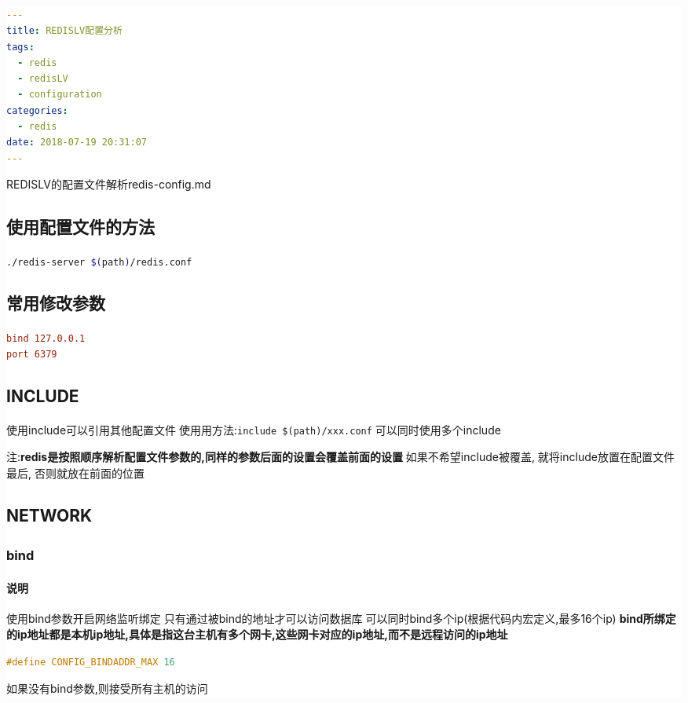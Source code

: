 ```yaml
---
title: REDISLV配置分析
tags:
  - redis
  - redisLV
  - configuration
categories:
  - redis
date: 2018-07-19 20:31:07
---
```


REDISLV的配置文件解析redis-config.md

## 使用配置文件的方法

```bash
./redis-server $(path)/redis.conf
```

## 常用修改参数

```conf
bind 127.0.0.1
port 6379
```

## INCLUDE

使用include可以引用其他配置文件
使用用方法:`include $(path)/xxx.conf`
可以同时使用多个include

注:**redis是按照顺序解析配置文件参数的,同样的参数后面的设置会覆盖前面的设置**
如果不希望include被覆盖,
就将include放置在配置文件最后,
否则就放在前面的位置


## NETWORK

### bind

#### 说明

使用bind参数开启网络监听绑定
只有通过被bind的地址才可以访问数据库
可以同时bind多个ip(根据代码内宏定义,最多16个ip)
**bind所绑定的ip地址都是本机ip地址,具体是指这台主机有多个网卡,这些网卡对应的ip地址,而不是远程访问的ip地址**

```c
#define CONFIG_BINDADDR_MAX 16
```
如果没有bind参数,则接受所有主机的访问
